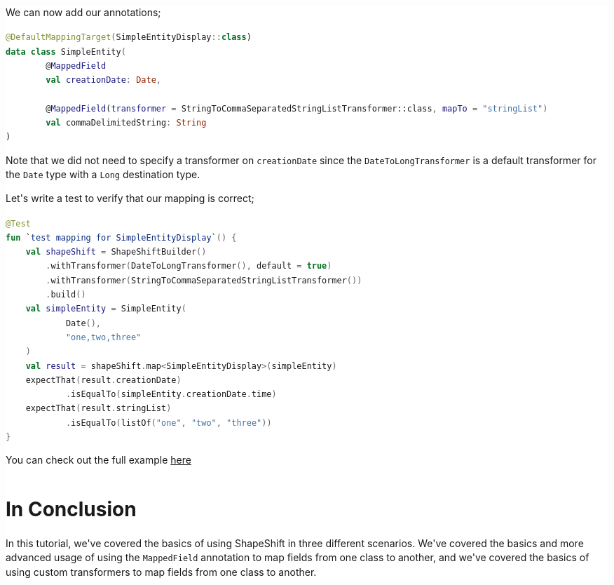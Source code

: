 We can now add our annotations;
```kotlin
@DefaultMappingTarget(SimpleEntityDisplay::class)
data class SimpleEntity(
        @MappedField
        val creationDate: Date,

        @MappedField(transformer = StringToCommaSeparatedStringListTransformer::class, mapTo = "stringList")
        val commaDelimitedString: String
)
```

Note that we did not need to specify a transformer on `creationDate` since the `DateToLongTransformer` is a default transformer for the `Date` type with a `Long` destination type.

Let's write a test to verify that our mapping is correct;

```kotlin
@Test
fun `test mapping for SimpleEntityDisplay`() {
    val shapeShift = ShapeShiftBuilder()
        .withTransformer(DateToLongTransformer(), default = true)
        .withTransformer(StringToCommaSeparatedStringListTransformer())
        .build()
    val simpleEntity = SimpleEntity(
            Date(),
            "one,two,three"
    )
    val result = shapeShift.map<SimpleEntityDisplay>(simpleEntity)
    expectThat(result.creationDate)
            .isEqualTo(simpleEntity.creationDate.time)
    expectThat(result.stringList)
            .isEqualTo(listOf("one", "two", "three"))
}
```

You can check out the full example [here](../example/kotlin/transformer-mapping)

# In Conclusion

In this tutorial, we've covered the basics of using ShapeShift in three different scenarios. We've covered the basics and more advanced usage of using the `MappedField` annotation to map fields from one class to another, and we've covered the basics of using custom transformers to map fields from one class to another.
